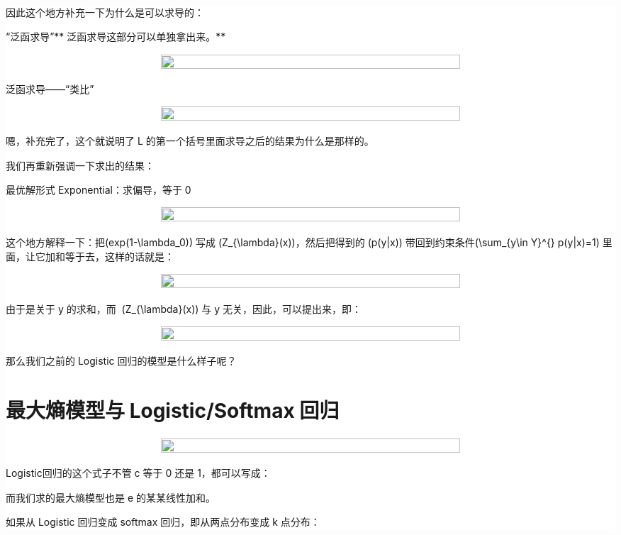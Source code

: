 因此这个地方补充一下为什么是可以求导的：

“泛函求导”** 泛函求导这部分可以单独拿出来。**


<p align="center">
    <img width="70%" height="70%" src="http://images.iterate.site/blog/image/180728/4BimLeg40I.png?imageslim">
</p>

泛函求导——“类比”


<p align="center">
    <img width="70%" height="70%" src="http://images.iterate.site/blog/image/180728/h3LGdmmCK8.png?imageslim">
</p>

嗯，补充完了，这个就说明了 L 的第一个括号里面求导之后的结果为什么是那样的。

我们再重新强调一下求出的结果：

最优解形式 Exponential：求偏导，等于 0


<p align="center">
    <img width="70%" height="70%" src="http://images.iterate.site/blog/image/180728/fCbHAcL0eg.png?imageslim">
</p>

这个地方解释一下：把\(exp(1-\lambda_0)\) 写成 \(Z_{\lambda}(x)\)，然后把得到的 \(p(y|x)\) 带回到约束条件\(\sum_{y\in Y}^{} p(y|x)=1\) 里面，让它加和等于去，这样的话就是：

<p align="center">
    <img width="70%" height="70%" src="http://images.iterate.site/blog/image/180728/hBBCHHkb7J.png?imageslim">
</p>

由于是关于 y 的求和，而  \(Z_{\lambda}(x)\) 与 y 无关，因此，可以提出来，即：


<p align="center">
    <img width="70%" height="70%" src="http://images.iterate.site/blog/image/180728/H4Fld0ki4m.png?imageslim">
</p>



那么我们之前的 Logistic 回归的模型是什么样子呢？


# 最大熵模型与 Logistic/Softmax 回归


<p align="center">
    <img width="70%" height="70%" src="http://images.iterate.site/blog/image/180728/Jeh7Hf8A3F.png?imageslim">
</p>

Logistic回归的这个式子不管 c 等于 0 还是 1，都可以写成：

而我们求的最大熵模型也是 e 的某某线性加和。

如果从 Logistic 回归变成 softmax 回归，即从两点分布变成 k 点分布：
